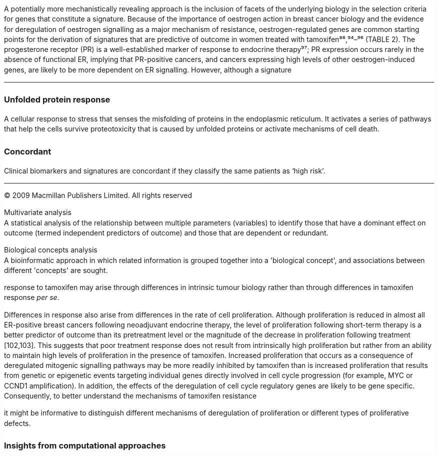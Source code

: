 A potentially more mechanistically revealing approach is the inclusion of facets of the underlying biology in the selection criteria for genes that constitute a signature. Because of the importance of oestrogen action in breast cancer biology and the evidence for deregulation of oestrogen signalling as a major mechanism of resistance, oestrogen-regulated genes are common starting points for the derivation of signatures that are predictive of outcome in women treated with tamoxifen⁸⁶,⁹⁴–⁹⁶ (TABLE 2). The progesterone receptor (PR) is a well-established marker of response to endocrine therapy⁹⁷; PR expression occurs rarely in the absence of functional ER, implying that PR-positive cancers, and cancers expressing high levels of other oestrogen-induced genes, are likely to be more dependent on ER signalling. However, although a signature

---

### Unfolded protein response
A cellular response to stress that senses the misfolding of proteins in the endoplasmic reticulum. It activates a series of pathways that help the cells survive proteotoxicity that is caused by unfolded proteins or activate mechanisms of cell death.

### Concordant
Clinical biomarkers and signatures are concordant if they classify the same patients as ‘high risk’.

---

© 2009 Macmillan Publishers Limited. All rights reserved

Multivariate analysis  
A statistical analysis of the relationship between multiple parameters (variables) to identify those that have a dominant effect on outcome (termed independent predictors of outcome) and those that are dependent or redundant.

Biological concepts analysis  
A bioinformatic approach in which related information is grouped together into a 'biological concept', and associations between different 'concepts' are sought.

response to tamoxifen may arise through differences in intrinsic tumour biology rather than through differences in tamoxifen response *per se*.

Differences in response also arise from differences in the rate of cell proliferation. Although proliferation is reduced in almost all ER-positive breast cancers following neoadjuvant endocrine therapy, the level of proliferation following short-term therapy is a better predictor of outcome than its pretreatment level or the magnitude of the decrease in proliferation following treatment [102,103]. This suggests that poor treatment response does not result from intrinsically high proliferation but rather from an ability to maintain high levels of proliferation in the presence of tamoxifen. Increased proliferation that occurs as a consequence of deregulated mitogenic signalling pathways may be more readily inhibited by tamoxifen than is increased proliferation that results from genetic or epigenetic events targeting individual genes directly involved in cell cycle progression (for example, MYC or CCND1 amplification). In addition, the effects of the deregulation of cell cycle regulatory genes are likely to be gene specific. Consequently, to better understand the mechanisms of tamoxifen resistance

it might be informative to distinguish different mechanisms of deregulation of proliferation or different types of proliferative defects.

### Insights from computational approaches
